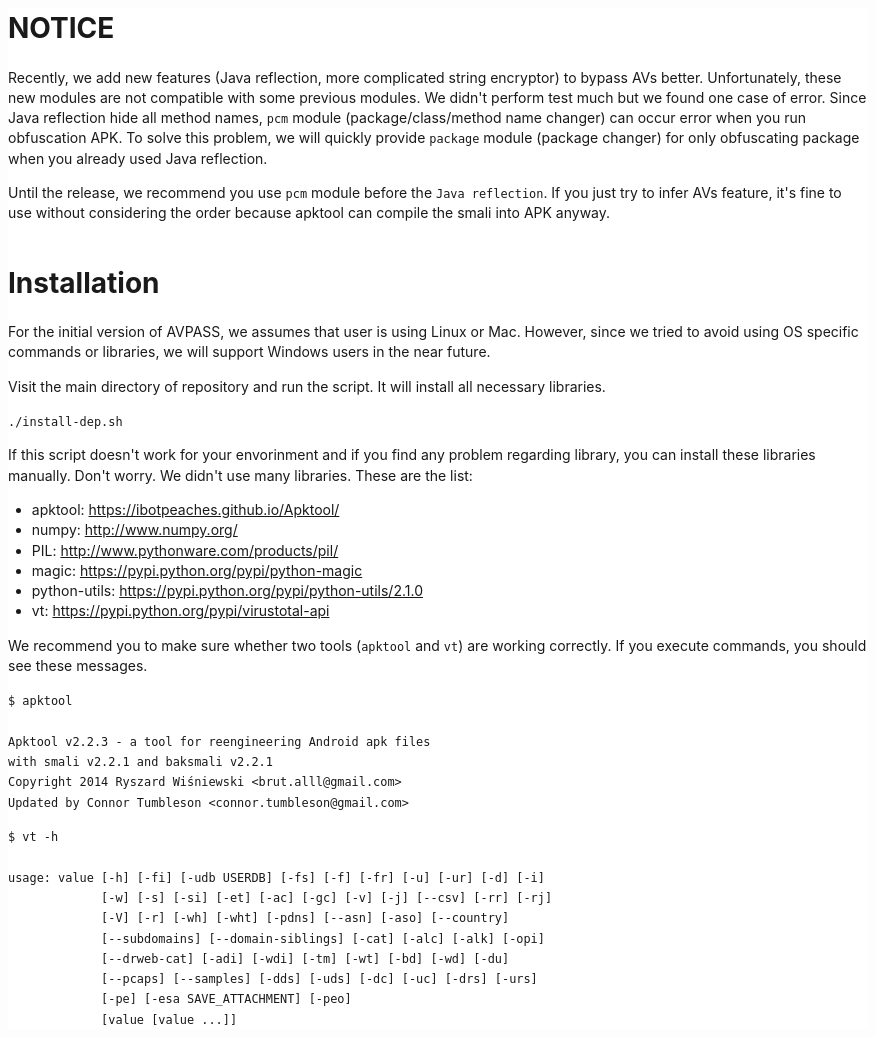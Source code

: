 
# NOTICE

Recently, we add new features (Java reflection, more complicated string encryptor) to bypass AVs better. Unfortunately, these new modules are not compatible with some previous modules. We didn't perform test much but we found one case of error. Since Java reflection hide all method names, `pcm` module (package/class/method name changer) can occur error when you run obfuscation APK. To solve this problem, we will quickly provide `package` module (package changer) for only obfuscating package when you already used Java reflection. 

Until the release, we recommend you use `pcm` module before the `Java reflection`. If you just try to infer AVs feature, it's fine to use without considering the order because apktool can compile the smali into APK anyway. 

# Installation

For the initial version of AVPASS, we assumes that user is using Linux or Mac. However, since we tried to avoid using OS specific commands or libraries, we will support Windows users in the near future. 

Visit the main directory of repository and run the script. It will install all necessary libraries. 

``` 
./install-dep.sh
```

If this script doesn't work for your envorinment and if you find any problem regarding library, you can install these libraries manually. Don't worry. We didn't use many libraries. These are the list:
  
  * apktool: https://ibotpeaches.github.io/Apktool/
  * numpy: http://www.numpy.org/
  * PIL: http://www.pythonware.com/products/pil/
  * magic: https://pypi.python.org/pypi/python-magic
  * python-utils: https://pypi.python.org/pypi/python-utils/2.1.0
  * vt: https://pypi.python.org/pypi/virustotal-api

We recommend you to make sure whether two tools (`apktool` and `vt`) are working correctly. If you execute commands, you should see these messages. 

```
$ apktool

Apktool v2.2.3 - a tool for reengineering Android apk files
with smali v2.2.1 and baksmali v2.2.1
Copyright 2014 Ryszard Wiśniewski <brut.alll@gmail.com>
Updated by Connor Tumbleson <connor.tumbleson@gmail.com>

```

```
$ vt -h

usage: value [-h] [-fi] [-udb USERDB] [-fs] [-f] [-fr] [-u] [-ur] [-d] [-i]
             [-w] [-s] [-si] [-et] [-ac] [-gc] [-v] [-j] [--csv] [-rr] [-rj]
             [-V] [-r] [-wh] [-wht] [-pdns] [--asn] [-aso] [--country]
             [--subdomains] [--domain-siblings] [-cat] [-alc] [-alk] [-opi]
             [--drweb-cat] [-adi] [-wdi] [-tm] [-wt] [-bd] [-wd] [-du]
             [--pcaps] [--samples] [-dds] [-uds] [-dc] [-uc] [-drs] [-urs]
             [-pe] [-esa SAVE_ATTACHMENT] [-peo]
             [value [value ...]]
```
